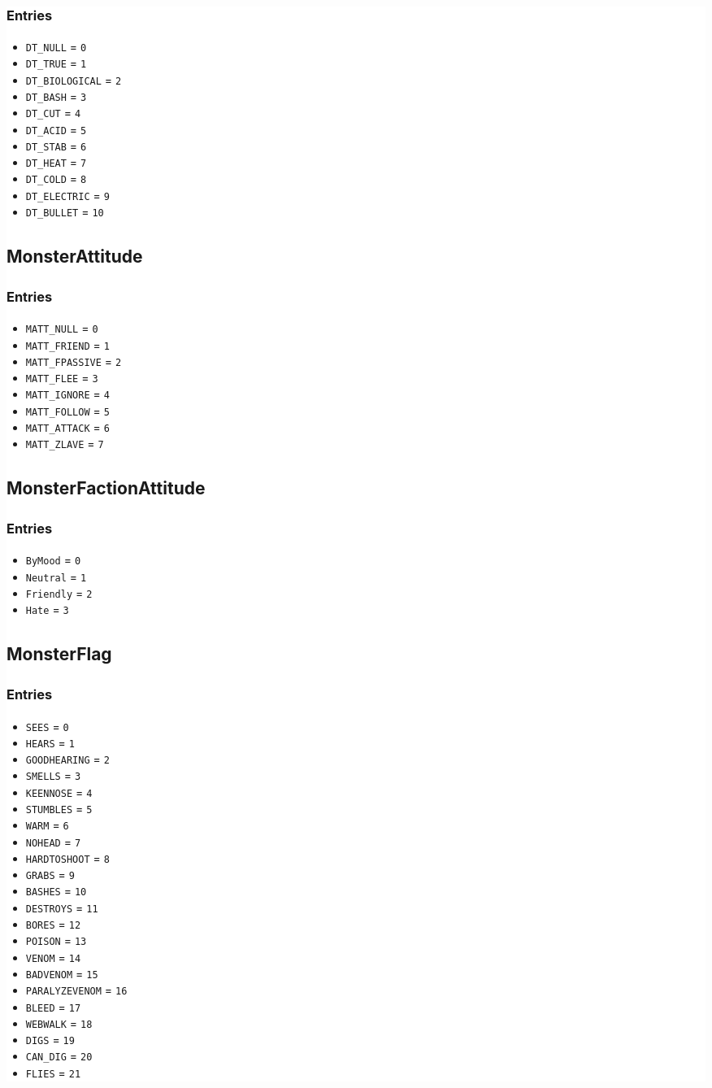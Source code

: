 ### Entries

- `DT_NULL` = `0`
- `DT_TRUE` = `1`
- `DT_BIOLOGICAL` = `2`
- `DT_BASH` = `3`
- `DT_CUT` = `4`
- `DT_ACID` = `5`
- `DT_STAB` = `6`
- `DT_HEAT` = `7`
- `DT_COLD` = `8`
- `DT_ELECTRIC` = `9`
- `DT_BULLET` = `10`

## MonsterAttitude

### Entries

- `MATT_NULL` = `0`
- `MATT_FRIEND` = `1`
- `MATT_FPASSIVE` = `2`
- `MATT_FLEE` = `3`
- `MATT_IGNORE` = `4`
- `MATT_FOLLOW` = `5`
- `MATT_ATTACK` = `6`
- `MATT_ZLAVE` = `7`

## MonsterFactionAttitude

### Entries

- `ByMood` = `0`
- `Neutral` = `1`
- `Friendly` = `2`
- `Hate` = `3`

## MonsterFlag

### Entries

- `SEES` = `0`
- `HEARS` = `1`
- `GOODHEARING` = `2`
- `SMELLS` = `3`
- `KEENNOSE` = `4`
- `STUMBLES` = `5`
- `WARM` = `6`
- `NOHEAD` = `7`
- `HARDTOSHOOT` = `8`
- `GRABS` = `9`
- `BASHES` = `10`
- `DESTROYS` = `11`
- `BORES` = `12`
- `POISON` = `13`
- `VENOM` = `14`
- `BADVENOM` = `15`
- `PARALYZEVENOM` = `16`
- `BLEED` = `17`
- `WEBWALK` = `18`
- `DIGS` = `19`
- `CAN_DIG` = `20`
- `FLIES` = `21`